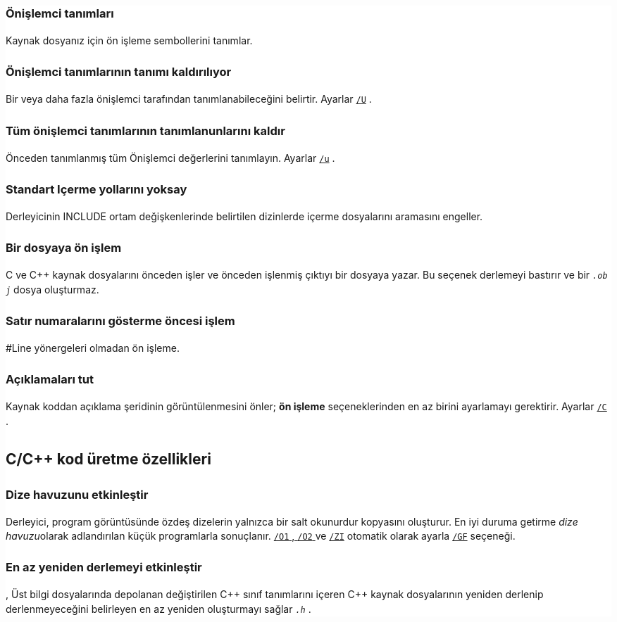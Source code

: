 ### <a name="preprocessor-definitions"></a>Önişlemci tanımları

Kaynak dosyanız için ön işleme sembollerini tanımlar.

### <a name="undefine-preprocessor-definitions"></a>Önişlemci tanımlarının tanımı kaldırılıyor

Bir veya daha fazla önişlemci tarafından tanımlanabileceğini belirtir. Ayarlar [`/U`](u-u-undefine-symbols.md) .

### <a name="undefine-all-preprocessor-definitions"></a>Tüm önişlemci tanımlarının tanımlanunlarını kaldır

Önceden tanımlanmış tüm Önişlemci değerlerini tanımlayın. Ayarlar [`/u`](u-u-undefine-symbols.md) .

### <a name="ignore-standard-include-paths"></a>Standart Içerme yollarını yoksay

Derleyicinin INCLUDE ortam değişkenlerinde belirtilen dizinlerde içerme dosyalarını aramasını engeller.

### <a name="preprocess-to-a-file"></a>Bir dosyaya ön işlem

C ve C++ kaynak dosyalarını önceden işler ve önceden işlenmiş çıktıyı bir dosyaya yazar. Bu seçenek derlemeyi bastırır ve bir *`.obj`* dosya oluşturmaz.

### <a name="preprocess-suppress-line-numbers"></a>Satır numaralarını gösterme öncesi işlem

#Line yönergeleri olmadan ön işleme.

### <a name="keep-comments"></a>Açıklamaları tut

Kaynak koddan açıklama şeridinin görüntülenmesini önler; **ön işleme** seçeneklerinden en az birini ayarlamayı gerektirir. Ayarlar [`/C`](c-preserve-comments-during-preprocessing.md) .

## <a name="cc-code-generation-properties"></a>C/C++ kod üretme özellikleri

### <a name="enable-string-pooling"></a>Dize havuzunu etkinleştir

Derleyici, program görüntüsünde özdeş dizelerin yalnızca bir salt okunurdur kopyasını oluşturur. En iyi duruma getirme *dize havuzu*olarak adlandırılan küçük programlarla sonuçlanır. [ `/O1` , `/O2` ](o-options-optimize-code.md)ve [`/ZI`](z7-zi-zi-debug-information-format.md) otomatik olarak ayarla [`/GF`](gf-eliminate-duplicate-strings.md) seçeneği.

### <a name="enable-minimal-rebuild"></a>En az yeniden derlemeyi etkinleştir

, Üst bilgi dosyalarında depolanan değiştirilen C++ sınıf tanımlarını içeren C++ kaynak dosyalarının yeniden derlenip derlenmeyeceğini belirleyen en az yeniden oluşturmayı sağlar *`.h`* .
